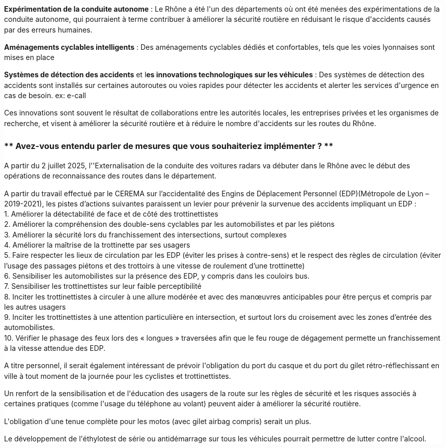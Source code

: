 **Expérimentation de la conduite autonome** : Le Rhône a été l'un des départements où ont été menées des expérimentations de la conduite autonome, qui pourraient à terme contribuer à améliorer la sécurité routière en réduisant le risque d'accidents causés par des erreurs humaines.

**Aménagements cyclables intelligents** : Des aménagements cyclables dédiés et confortables, tels que les voies lyonnaises sont mises en place 

**Systèmes de détection des accidents** et l**es innovations technologiques sur les véhicules** : Des systèmes de détection des accidents sont installés sur certaines autoroutes ou voies rapides pour détecter les accidents et alerter les services d'urgence en cas de besoin. ex: e-call

Ces innovations sont souvent le résultat de collaborations entre les autorités locales, les entreprises privées et les organismes de recherche, et visent à améliorer la sécurité routière et à réduire le nombre d'accidents sur les routes du Rhône. 

### ** Avez-vous entendu parler de mesures que vous souhaiteriez implémenter ? **

A partir du 2 juillet 2025, l''Externalisation de la conduite des voitures radars va débuter dans le Rhône avec le début des opérations de reconnaissance des routes dans le département.

A partir du travail effectué par le CEREMA sur l’accidentalité des Engins de Déplacement Personnel (EDP)(Métropole de Lyon – 2019-2021), les pistes d’actions suivantes paraissent un levier pour prévenir la survenue des accidents impliquant un EDP :  
	1\. Améliorer la détectabilité de face et de côté des trottinettistes  
	2\. Améliorer la compréhension des double-sens cyclables par les automobilistes et par les piétons  
	3\. Améliorer la sécurité lors du franchissement des intersections, surtout complexes  
	4\. Améliorer la maîtrise de la trottinette par ses usagers  
	5\. Faire respecter les lieux de circulation par les EDP (éviter les prises à contre-sens) et le respect 	des règles de circulation (éviter l’usage des passages piétons et des trottoirs à une vitesse de 		roulement d’une trottinette)  
	6\. Sensibiliser les automobilistes sur la présence des EDP, y compris dans les couloirs bus.  
	7\. Sensibiliser les trottinettistes sur leur faible perceptibilité  
	8\. Inciter les trottinettistes à circuler à une allure modérée et avec des manœuvres anticipables pour être perçus et compris par les autres usagers  
	9\. Inciter les trottinettistes à une attention particulière en intersection, et surtout lors du croisement 	avec les zones d’entrée des automobilistes.  
	10\. Vérifier le phasage des feux lors des « longues » traversées afin que le feu rouge de dégagement permette un franchissement à la vitesse attendue des EDP.

A titre personnel, il serait également intéressant de prévoir l'obligation du port du casque et du port du gilet rétro-réflechissant en ville à tout moment de la journée pour les cyclistes et trottinettistes.

Un renfort de la sensibilisation et de l'éducation des usagers de la route sur les règles de sécurité et les risques 	associés à certaines pratiques (comme l'usage du téléphone au volant) peuvent aider à améliorer la sécurité routière.   
	  
L'obligation d'une tenue complète pour les motos (avec gilet airbag compris) serait un plus.

Le développement de l'éthylotest de série ou antidémarrage sur tous les véhicules pourrait permettre de lutter contre l'alcool.